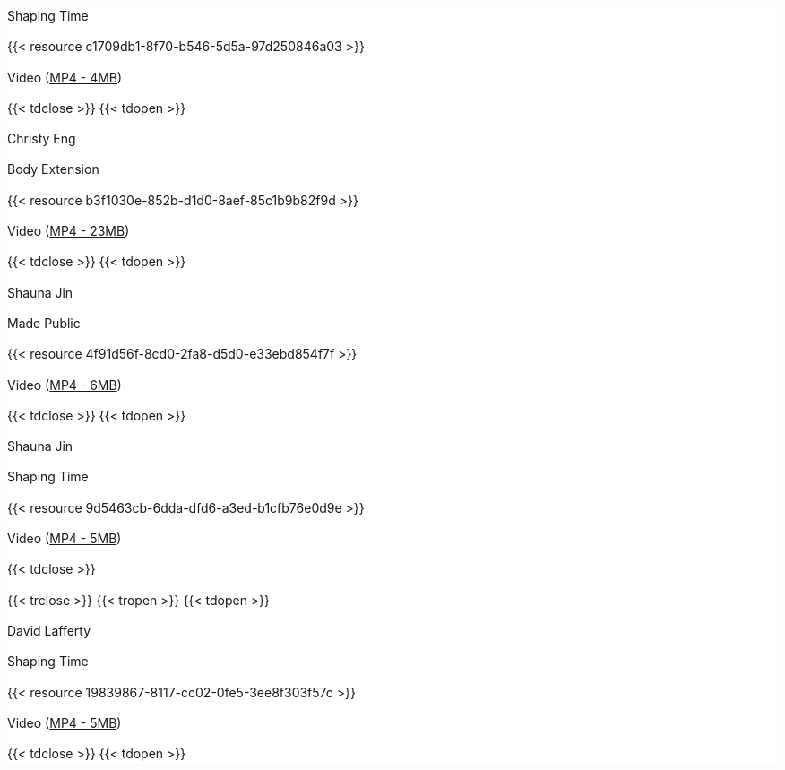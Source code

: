 Shaping Time

{{< resource c1709db1-8f70-b546-5d5a-97d250846a03 >}}

Video ([MP4 - 4MB](http://www.archive.org/download/MIT4.301F04/2ChristyEng-ShapingTime-220k.mp4))


{{< tdclose >}}
{{< tdopen >}}


Christy Eng

Body Extension

{{< resource b3f1030e-852b-d1d0-8aef-85c1b9b82f9d >}}

Video ([MP4 - 23MB](http://www.archive.org/download/MIT4.301F04/3ChristyEng-BodyExtension-220k.mp4))


{{< tdclose >}}
{{< tdopen >}}


Shauna Jin

Made Public

{{< resource 4f91d56f-8cd0-2fa8-d5d0-e33ebd854f7f >}}

Video ([MP4 - 6MB](http://www.archive.org/download/MIT4.301F04/1ShaunaJin-MadePublic-220k.mp4))


{{< tdclose >}}
{{< tdopen >}}


Shauna Jin

Shaping Time

{{< resource 9d5463cb-6dda-dfd6-a3ed-b1cfb76e0d9e >}}

Video ([MP4 - 5MB](http://www.archive.org/download/MIT4.301F04/2ShaunaJin-ShapingTime-220k.mp4))


{{< tdclose >}}

{{< trclose >}}
{{< tropen >}}
{{< tdopen >}}


David Lafferty

Shaping Time

{{< resource 19839867-8117-cc02-0fe5-3ee8f303f57c >}}

Video ([MP4 - 5MB](http://www.archive.org/download/MIT4.301F04/2DavidLafferty-ShapingTime-220k.mp4))


{{< tdclose >}}
{{< tdopen >}}
